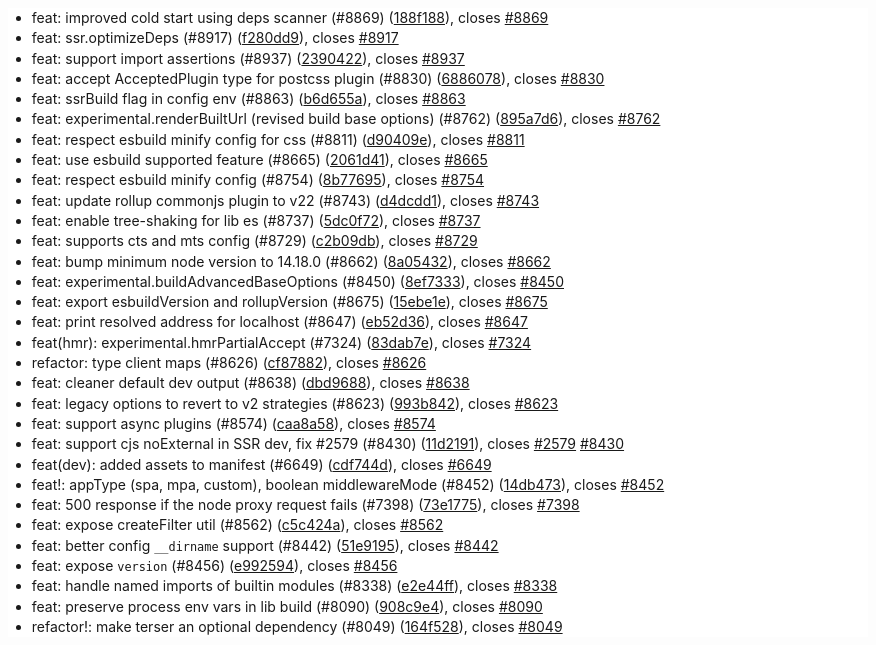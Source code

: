 * feat: improved cold start using deps scanner (#8869) ([188f188](https://github.com/vitejs/vite/commit/188f188)), closes [#8869](https://github.com/vitejs/vite/issues/8869)
* feat: ssr.optimizeDeps (#8917) ([f280dd9](https://github.com/vitejs/vite/commit/f280dd9)), closes [#8917](https://github.com/vitejs/vite/issues/8917)
* feat: support import assertions (#8937) ([2390422](https://github.com/vitejs/vite/commit/2390422)), closes [#8937](https://github.com/vitejs/vite/issues/8937)
* feat: accept AcceptedPlugin type for postcss plugin (#8830) ([6886078](https://github.com/vitejs/vite/commit/6886078)), closes [#8830](https://github.com/vitejs/vite/issues/8830)
* feat: ssrBuild flag in config env (#8863) ([b6d655a](https://github.com/vitejs/vite/commit/b6d655a)), closes [#8863](https://github.com/vitejs/vite/issues/8863)
* feat: experimental.renderBuiltUrl (revised build base options) (#8762) ([895a7d6](https://github.com/vitejs/vite/commit/895a7d6)), closes [#8762](https://github.com/vitejs/vite/issues/8762)
* feat: respect esbuild minify config for css (#8811) ([d90409e](https://github.com/vitejs/vite/commit/d90409e)), closes [#8811](https://github.com/vitejs/vite/issues/8811)
* feat: use esbuild supported feature (#8665) ([2061d41](https://github.com/vitejs/vite/commit/2061d41)), closes [#8665](https://github.com/vitejs/vite/issues/8665)
* feat: respect esbuild minify config (#8754) ([8b77695](https://github.com/vitejs/vite/commit/8b77695)), closes [#8754](https://github.com/vitejs/vite/issues/8754)
* feat: update rollup commonjs plugin to v22  (#8743) ([d4dcdd1](https://github.com/vitejs/vite/commit/d4dcdd1)), closes [#8743](https://github.com/vitejs/vite/issues/8743)
* feat: enable tree-shaking for lib es (#8737) ([5dc0f72](https://github.com/vitejs/vite/commit/5dc0f72)), closes [#8737](https://github.com/vitejs/vite/issues/8737)
* feat: supports cts and mts config (#8729) ([c2b09db](https://github.com/vitejs/vite/commit/c2b09db)), closes [#8729](https://github.com/vitejs/vite/issues/8729)
* feat: bump minimum node version to 14.18.0 (#8662) ([8a05432](https://github.com/vitejs/vite/commit/8a05432)), closes [#8662](https://github.com/vitejs/vite/issues/8662)
* feat: experimental.buildAdvancedBaseOptions (#8450) ([8ef7333](https://github.com/vitejs/vite/commit/8ef7333)), closes [#8450](https://github.com/vitejs/vite/issues/8450)
* feat: export esbuildVersion and rollupVersion (#8675) ([15ebe1e](https://github.com/vitejs/vite/commit/15ebe1e)), closes [#8675](https://github.com/vitejs/vite/issues/8675)
* feat: print resolved address for localhost (#8647) ([eb52d36](https://github.com/vitejs/vite/commit/eb52d36)), closes [#8647](https://github.com/vitejs/vite/issues/8647)
* feat(hmr): experimental.hmrPartialAccept (#7324) ([83dab7e](https://github.com/vitejs/vite/commit/83dab7e)), closes [#7324](https://github.com/vitejs/vite/issues/7324)
* refactor: type client maps (#8626) ([cf87882](https://github.com/vitejs/vite/commit/cf87882)), closes [#8626](https://github.com/vitejs/vite/issues/8626)
* feat: cleaner default dev output (#8638) ([dbd9688](https://github.com/vitejs/vite/commit/dbd9688)), closes [#8638](https://github.com/vitejs/vite/issues/8638)
* feat: legacy options to revert to v2 strategies (#8623) ([993b842](https://github.com/vitejs/vite/commit/993b842)), closes [#8623](https://github.com/vitejs/vite/issues/8623)
* feat: support async plugins (#8574) ([caa8a58](https://github.com/vitejs/vite/commit/caa8a58)), closes [#8574](https://github.com/vitejs/vite/issues/8574)
* feat: support cjs noExternal in SSR dev, fix #2579 (#8430) ([11d2191](https://github.com/vitejs/vite/commit/11d2191)), closes [#2579](https://github.com/vitejs/vite/issues/2579) [#8430](https://github.com/vitejs/vite/issues/8430)
* feat(dev): added assets to manifest (#6649) ([cdf744d](https://github.com/vitejs/vite/commit/cdf744d)), closes [#6649](https://github.com/vitejs/vite/issues/6649)
* feat!: appType (spa, mpa, custom), boolean middlewareMode (#8452) ([14db473](https://github.com/vitejs/vite/commit/14db473)), closes [#8452](https://github.com/vitejs/vite/issues/8452)
* feat: 500 response if the node proxy request fails (#7398) ([73e1775](https://github.com/vitejs/vite/commit/73e1775)), closes [#7398](https://github.com/vitejs/vite/issues/7398)
* feat: expose createFilter util (#8562) ([c5c424a](https://github.com/vitejs/vite/commit/c5c424a)), closes [#8562](https://github.com/vitejs/vite/issues/8562)
* feat: better config `__dirname` support (#8442) ([51e9195](https://github.com/vitejs/vite/commit/51e9195)), closes [#8442](https://github.com/vitejs/vite/issues/8442)
* feat: expose `version` (#8456) ([e992594](https://github.com/vitejs/vite/commit/e992594)), closes [#8456](https://github.com/vitejs/vite/issues/8456)
* feat: handle named imports of builtin modules (#8338) ([e2e44ff](https://github.com/vitejs/vite/commit/e2e44ff)), closes [#8338](https://github.com/vitejs/vite/issues/8338)
* feat: preserve process env vars in lib build (#8090) ([908c9e4](https://github.com/vitejs/vite/commit/908c9e4)), closes [#8090](https://github.com/vitejs/vite/issues/8090)
* refactor!: make terser an optional dependency (#8049) ([164f528](https://github.com/vitejs/vite/commit/164f528)), closes [#8049](https://github.com/vitejs/vite/issues/8049)